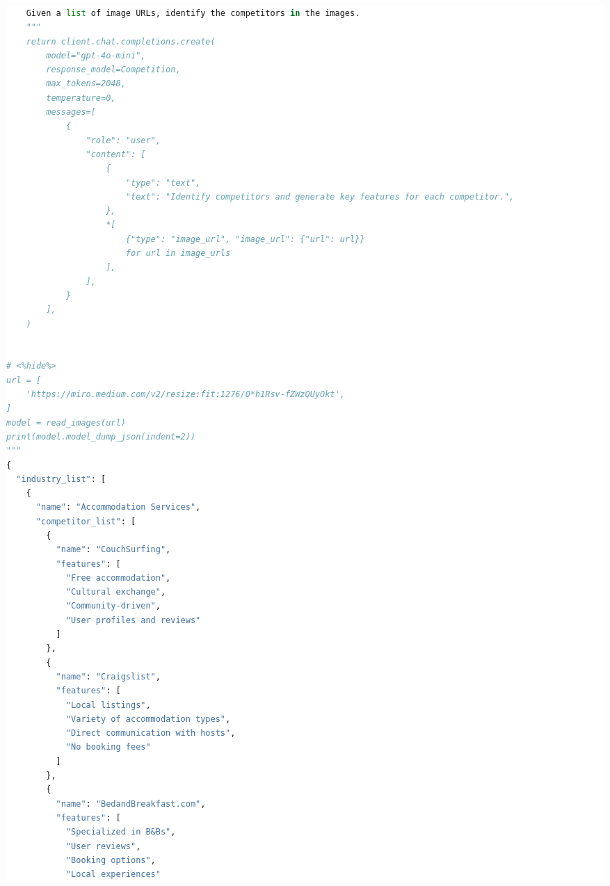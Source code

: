 ```python
    Given a list of image URLs, identify the competitors in the images.
    """
    return client.chat.completions.create(
        model="gpt-4o-mini",
        response_model=Competition,
        max_tokens=2048,
        temperature=0,
        messages=[
            {
                "role": "user",
                "content": [
                    {
                        "type": "text",
                        "text": "Identify competitors and generate key features for each competitor.",
                    },
                    *[
                        {"type": "image_url", "image_url": {"url": url}}
                        for url in image_urls
                    ],
                ],
            }
        ],
    )


# <%hide%>
url = [
    'https://miro.medium.com/v2/resize:fit:1276/0*h1Rsv-fZWzQUyOkt',
]
model = read_images(url)
print(model.model_dump_json(indent=2))
"""
{
  "industry_list": [
    {
      "name": "Accommodation Services",
      "competitor_list": [
        {
          "name": "CouchSurfing",
          "features": [
            "Free accommodation",
            "Cultural exchange",
            "Community-driven",
            "User profiles and reviews"
          ]
        },
        {
          "name": "Craigslist",
          "features": [
            "Local listings",
            "Variety of accommodation types",
            "Direct communication with hosts",
            "No booking fees"
          ]
        },
        {
          "name": "BedandBreakfast.com",
          "features": [
            "Specialized in B&Bs",
            "User reviews",
            "Booking options",
            "Local experiences"
```
